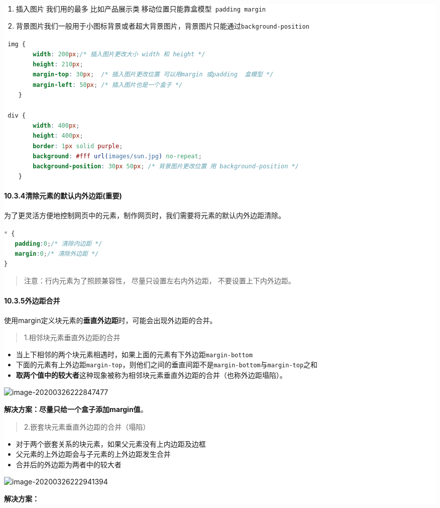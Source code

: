 1. 插入图片 我们用的最多 比如产品展示类  移动位置只能靠盒模型` padding margin`

2. 背景图片我们一般用于小图标背景或者超大背景图片，背景图片只能通过`background-position`

~~~css
 img {  
		width: 200px;/* 插入图片更改大小 width 和 height */
		height: 210px;
		margin-top: 30px;  /* 插入图片更改位置 可以用margin 或padding  盒模型 */
		margin-left: 50px; /* 插入图片也是一个盒子 */
	}

 div {
		width: 400px;
		height: 400px;
		border: 1px solid purple;
		background: #fff url(images/sun.jpg) no-repeat;
		background-position: 30px 50px; /* 背景图片更改位置 用 background-position */
	}
~~~

#### 10.3.4清除元素的默认内外边距(重要)

为了更灵活方便地控制网页中的元素，制作网页时，我们需要将元素的默认内外边距清除。

```css
* {
   padding:0;/* 清除内边距 */
   margin:0;/* 清除外边距 */
}
```

> 注意：行内元素为了照顾兼容性， 尽量只设置左右内外边距， 不要设置上下内外边距。

#### 10.3.5外边距合并

使用margin定义块元素的**垂直外边距**时，可能会出现外边距的合并。

> 1.相邻块元素垂直外边距的合并

- 当上下相邻的两个块元素相遇时，如果上面的元素有下外边距`margin-bottom`
- 下面的元素有上外边距`margin-top`，则他们之间的垂直间距不是`margin-bottom`与`margin-top`之和
- **取两个值中的较大者**这种现象被称为相邻块元素垂直外边距的合并（也称外边距塌陷）。

![image-20200326222847477](https://gitee.com/xuxujian/webNoteImg/raw/master/allimg/image-20200326222847477.png)

**解决方案：尽量只给一个盒子添加margin值**。

> 2.嵌套块元素垂直外边距的合并（塌陷）

- 对于两个嵌套关系的块元素，如果父元素没有上内边距及边框
- 父元素的上外边距会与子元素的上外边距发生合并
- 合并后的外边距为两者中的较大者

![image-20200326222941394](https://gitee.com/xuxujian/webNoteImg/raw/master/allimg/image-20200326222941394.png)

**解决方案：**
